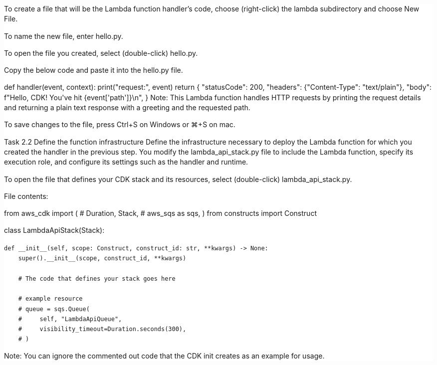 To create a file that will be the Lambda function handler’s code, choose (right-click) the lambda subdirectory and choose New File.

To name the new file, enter hello.py.

To open the file you created, select (double-click) hello.py.

Copy the below code and paste it into the hello.py file.


def handler(event, context):
    print("request:", event)
    return {
        "statusCode": 200,
        "headers": {"Content-Type": "text/plain"},
        "body": f"Hello, CDK! You've hit {event['path']}\n",
    }
 Note: This Lambda function handles HTTP requests by printing the request details and returning a plain text response with a greeting and the requested path.

To save changes to the file, press Ctrl+S on Windows or ⌘+S on mac.

Task 2.2 Define the function infrastructure
Define the infrastructure necessary to deploy the Lambda function for which you created the handler in the previous step. You modify the lambda_api_stack.py file to include the Lambda function, specify its execution role, and configure its settings such as the handler and runtime.

To open the file that defines your CDK stack and its resources, select (double-click) lambda_api_stack.py.

 File contents:


from aws_cdk import (
    # Duration,
    Stack,
    # aws_sqs as sqs,
)
from constructs import Construct

class LambdaApiStack(Stack):

    def __init__(self, scope: Construct, construct_id: str, **kwargs) -> None:
        super().__init__(scope, construct_id, **kwargs)

        # The code that defines your stack goes here

        # example resource
        # queue = sqs.Queue(
        #     self, "LambdaApiQueue",
        #     visibility_timeout=Duration.seconds(300),
        # )
 Note: You can ignore the commented out code that the CDK init creates as an example for usage.

